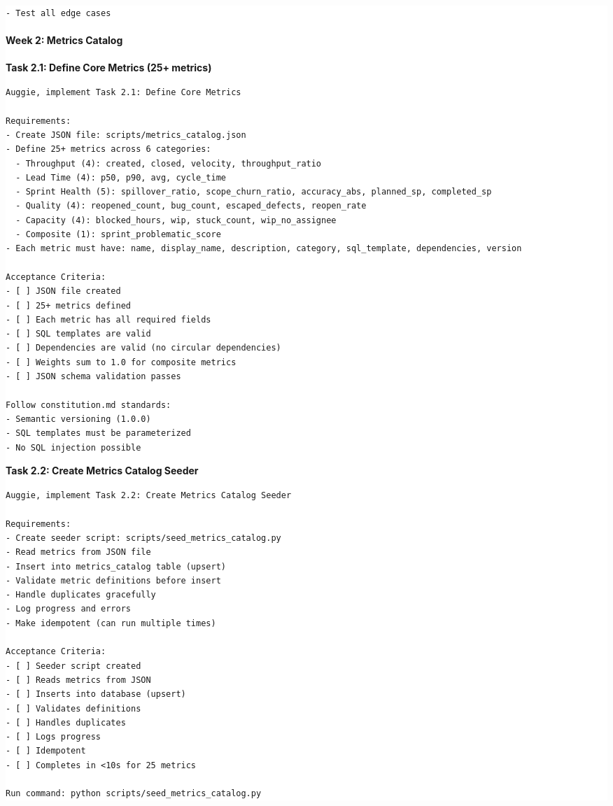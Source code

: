 ```
- Test all edge cases
```

#### Week 2: Metrics Catalog

**Task 2.1: Define Core Metrics (25+ metrics)**

```
Auggie, implement Task 2.1: Define Core Metrics

Requirements:
- Create JSON file: scripts/metrics_catalog.json
- Define 25+ metrics across 6 categories:
  - Throughput (4): created, closed, velocity, throughput_ratio
  - Lead Time (4): p50, p90, avg, cycle_time
  - Sprint Health (5): spillover_ratio, scope_churn_ratio, accuracy_abs, planned_sp, completed_sp
  - Quality (4): reopened_count, bug_count, escaped_defects, reopen_rate
  - Capacity (4): blocked_hours, wip, stuck_count, wip_no_assignee
  - Composite (1): sprint_problematic_score
- Each metric must have: name, display_name, description, category, sql_template, dependencies, version

Acceptance Criteria:
- [ ] JSON file created
- [ ] 25+ metrics defined
- [ ] Each metric has all required fields
- [ ] SQL templates are valid
- [ ] Dependencies are valid (no circular dependencies)
- [ ] Weights sum to 1.0 for composite metrics
- [ ] JSON schema validation passes

Follow constitution.md standards:
- Semantic versioning (1.0.0)
- SQL templates must be parameterized
- No SQL injection possible
```

**Task 2.2: Create Metrics Catalog Seeder**

```
Auggie, implement Task 2.2: Create Metrics Catalog Seeder

Requirements:
- Create seeder script: scripts/seed_metrics_catalog.py
- Read metrics from JSON file
- Insert into metrics_catalog table (upsert)
- Validate metric definitions before insert
- Handle duplicates gracefully
- Log progress and errors
- Make idempotent (can run multiple times)

Acceptance Criteria:
- [ ] Seeder script created
- [ ] Reads metrics from JSON
- [ ] Inserts into database (upsert)
- [ ] Validates definitions
- [ ] Handles duplicates
- [ ] Logs progress
- [ ] Idempotent
- [ ] Completes in <10s for 25 metrics

Run command: python scripts/seed_metrics_catalog.py
```
